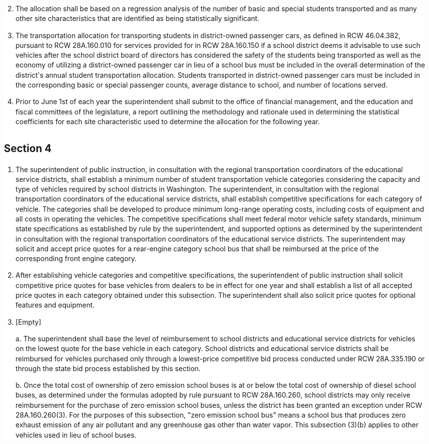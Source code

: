 2. The allocation shall be based on a regression analysis of the number of basic and special students transported and as many other site characteristics that are identified as being statistically significant.

3. The transportation allocation for transporting students in district-owned passenger cars, as defined in RCW 46.04.382, pursuant to RCW 28A.160.010 for services provided for in RCW 28A.160.150 if a school district deems it advisable to use such vehicles after the school district board of directors has considered the safety of the students being transported as well as the economy of utilizing a district-owned passenger car in lieu of a school bus must be included in the overall determination of the district's annual student transportation allocation. Students transported in district-owned passenger cars must be included in the corresponding basic or special passenger counts, average distance to school, and number of locations served.

4. Prior to June 1st of each year the superintendent shall submit to the office of financial management, and the education and fiscal committees of the legislature, a report outlining the methodology and rationale used in determining the statistical coefficients for each site characteristic used to determine the allocation for the following year.

## Section 4
1. The superintendent of public instruction, in consultation with the regional transportation coordinators of the educational service districts, shall establish a minimum number of student transportation vehicle categories considering the capacity and type of vehicles required by school districts in Washington. The superintendent, in consultation with the regional transportation coordinators of the educational service districts, shall establish competitive specifications for each category of vehicle. The categories shall be developed to produce minimum long-range operating costs, including costs of equipment and all costs in operating the vehicles. The competitive specifications shall meet federal motor vehicle safety standards, minimum state specifications as established by rule by the superintendent, and supported options as determined by the superintendent in consultation with the regional transportation coordinators of the educational service districts. The superintendent may solicit and accept price quotes for a rear-engine category school bus that shall be reimbursed at the price of the corresponding front engine category.

2. After establishing vehicle categories and competitive specifications, the superintendent of public instruction shall solicit competitive price quotes for base vehicles from  dealers to be in effect for one year and shall establish a list of all accepted price quotes in each category obtained under this subsection. The superintendent shall also solicit price quotes for optional features and equipment.

3. [Empty]

    a. The superintendent shall base the level of reimbursement to school districts and educational service districts for vehicles on the lowest quote for the base vehicle in each category. School districts and educational service districts shall be reimbursed for vehicles purchased only through a lowest-price competitive bid process conducted under RCW 28A.335.190 or through the state bid process established by this section.

    b. Once the total cost of ownership of zero emission school buses is at or below the total cost of ownership of diesel school buses, as determined under the formulas adopted by rule pursuant to RCW 28A.160.260, school districts may only receive reimbursement for the purchase of zero emission school buses, unless the district has been granted an exception under RCW 28A.160.260(3). For the purposes of this subsection, "zero emission school bus" means a school bus that produces zero exhaust emission of any air pollutant and any greenhouse gas other than water vapor. This subsection (3)(b) applies to other vehicles used in lieu of school buses.
